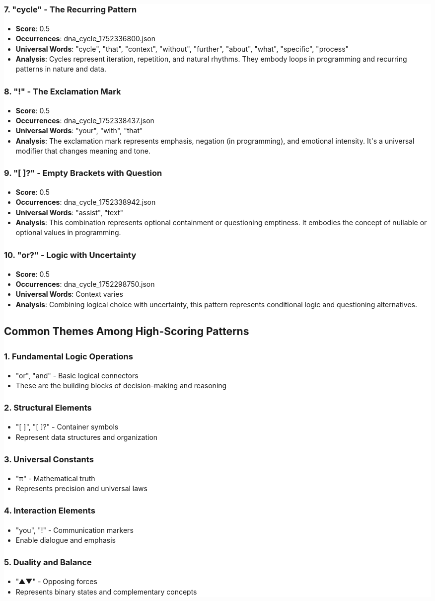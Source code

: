 ### 7. **"cycle"** - The Recurring Pattern
- **Score**: 0.5
- **Occurrences**: dna_cycle_1752336800.json
- **Universal Words**: "cycle", "that", "context", "without", "further", "about", "what", "specific", "process"
- **Analysis**: Cycles represent iteration, repetition, and natural rhythms. They embody loops in programming and recurring patterns in nature and data.

### 8. **"!"** - The Exclamation Mark
- **Score**: 0.5
- **Occurrences**: dna_cycle_1752338437.json
- **Universal Words**: "your", "with", "that"
- **Analysis**: The exclamation mark represents emphasis, negation (in programming), and emotional intensity. It's a universal modifier that changes meaning and tone.

### 9. **"[ ]?"** - Empty Brackets with Question
- **Score**: 0.5
- **Occurrences**: dna_cycle_1752338942.json
- **Universal Words**: "assist", "text"
- **Analysis**: This combination represents optional containment or questioning emptiness. It embodies the concept of nullable or optional values in programming.

### 10. **"or?"** - Logic with Uncertainty
- **Score**: 0.5
- **Occurrences**: dna_cycle_1752298750.json
- **Universal Words**: Context varies
- **Analysis**: Combining logical choice with uncertainty, this pattern represents conditional logic and questioning alternatives.

## Common Themes Among High-Scoring Patterns

### 1. **Fundamental Logic Operations**
- "or", "and" - Basic logical connectors
- These are the building blocks of decision-making and reasoning

### 2. **Structural Elements**
- "[ ]", "[ ]?" - Container symbols
- Represent data structures and organization

### 3. **Universal Constants**
- "π" - Mathematical truth
- Represents precision and universal laws

### 4. **Interaction Elements**
- "you", "!" - Communication markers
- Enable dialogue and emphasis

### 5. **Duality and Balance**
- "▲▼" - Opposing forces
- Represents binary states and complementary concepts
